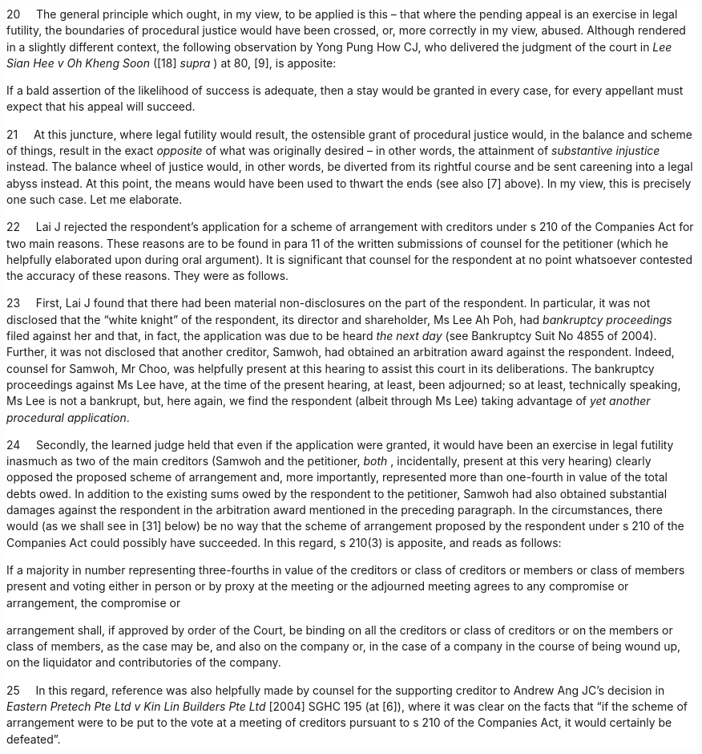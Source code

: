 20     The general principle which ought, in my view, to be applied is this – that where the pending appeal is an exercise in legal futility, the boundaries of procedural justice would have been crossed, or, more correctly in my view, abused. Although rendered in a slightly different context, the following observation by Yong Pung How CJ, who delivered the judgment of the court in _Lee Sian Hee v Oh Kheng Soon_ ([18] _supra_ ) at 80, [9], is apposite: 

 If a bald assertion of the likelihood of success is adequate, then a stay would be granted in every case, for every appellant must expect that his appeal will succeed. 

21     At this juncture, where legal futility would result, the ostensible grant of procedural justice would, in the balance and scheme of things, result in the exact _opposite_ of what was originally desired – in other words, the attainment of _substantive injustice_ instead. The balance wheel of justice would, in other words, be diverted from its rightful course and be sent careening into a legal abyss instead. At this point, the means would have been used to thwart the ends (see also [7] above). In my view, this is precisely one such case. Let me elaborate. 

22     Lai J rejected the respondent’s application for a scheme of arrangement with creditors under s 210 of the Companies Act for two main reasons. These reasons are to be found in para 11 of the written submissions of counsel for the petitioner (which he helpfully elaborated upon during oral argument). It is significant that counsel for the respondent at no point whatsoever contested the accuracy of these reasons. They were as follows. 

23     First, Lai J found that there had been material non-disclosures on the part of the respondent. In particular, it was not disclosed that the “white knight” of the respondent, its director and shareholder, Ms Lee Ah Poh, had _bankruptcy proceedings_ filed against her and that, in fact, the application was due to be heard _the next day_ (see Bankruptcy Suit No 4855 of 2004). Further, it was not disclosed that another creditor, Samwoh, had obtained an arbitration award against the respondent. Indeed, counsel for Samwoh, Mr Choo, was helpfully present at this hearing to assist this court in its deliberations. The bankruptcy proceedings against Ms Lee have, at the time of the present hearing, at least, been adjourned; so at least, technically speaking, Ms Lee is not a bankrupt, but, here again, we find the respondent (albeit through Ms Lee) taking advantage of _yet another procedural application_. 

24     Secondly, the learned judge held that even if the application were granted, it would have been an exercise in legal futility inasmuch as two of the main creditors (Samwoh and the petitioner, _both_ , incidentally, present at this very hearing) clearly opposed the proposed scheme of arrangement and, more importantly, represented more than one-fourth in value of the total debts owed. In addition to the existing sums owed by the respondent to the petitioner, Samwoh had also obtained substantial damages against the respondent in the arbitration award mentioned in the preceding paragraph. In the circumstances, there would (as we shall see in [31] below) be no way that the scheme of arrangement proposed by the respondent under s 210 of the Companies Act could possibly have succeeded. In this regard, s 210(3) is apposite, and reads as follows: 

 If a majority in number representing three-fourths in value of the creditors or class of creditors or members or class of members present and voting either in person or by proxy at the meeting or the adjourned meeting agrees to any compromise or arrangement, the compromise or 


 arrangement shall, if approved by order of the Court, be binding on all the creditors or class of creditors or on the members or class of members, as the case may be, and also on the company or, in the case of a company in the course of being wound up, on the liquidator and contributories of the company. 

25     In this regard, reference was also helpfully made by counsel for the supporting creditor to Andrew Ang JC’s decision in _Eastern Pretech Pte Ltd v Kin Lin Builders Pte Ltd_ <span class="citation">[2004] SGHC 195</span> (at [6]), where it was clear on the facts that “if the scheme of arrangement were to be put to the vote at a meeting of creditors pursuant to s 210 of the Companies Act, it would certainly be defeated”. 
